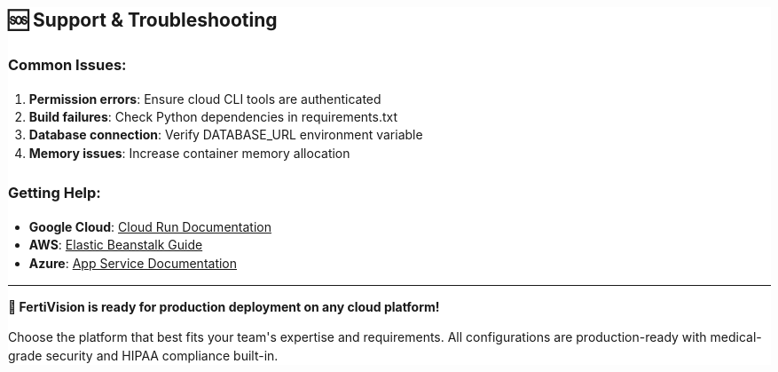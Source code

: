 
## 🆘 Support & Troubleshooting

### **Common Issues:**
1. **Permission errors**: Ensure cloud CLI tools are authenticated
2. **Build failures**: Check Python dependencies in requirements.txt
3. **Database connection**: Verify DATABASE_URL environment variable
4. **Memory issues**: Increase container memory allocation

### **Getting Help:**
- **Google Cloud**: [Cloud Run Documentation](https://cloud.google.com/run/docs)
- **AWS**: [Elastic Beanstalk Guide](https://docs.aws.amazon.com/elasticbeanstalk/)
- **Azure**: [App Service Documentation](https://docs.microsoft.com/en-us/azure/app-service/)

---

**🎉 FertiVision is ready for production deployment on any cloud platform!**

Choose the platform that best fits your team's expertise and requirements. All configurations are production-ready with medical-grade security and HIPAA compliance built-in.
